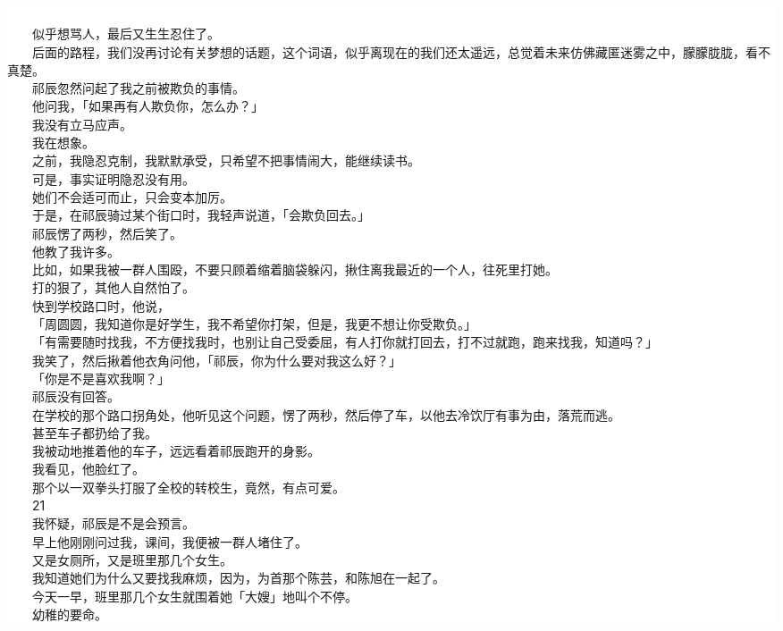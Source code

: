 <br>   
&emsp;&emsp;似乎想骂人，最后又生生忍住了。  
<br>   
&emsp;&emsp;后面的路程，我们没再讨论有关梦想的话题，这个词语，似乎离现在的我们还太遥远，总觉着未来仿佛藏匿迷雾之中，朦朦胧胧，看不真楚。  
<br>   
&emsp;&emsp;祁辰忽然问起了我之前被欺负的事情。  
<br>   
&emsp;&emsp;他问我，「如果再有人欺负你，怎么办？」  
<br>   
&emsp;&emsp;我没有立马应声。  
<br>   
&emsp;&emsp;我在想象。  
<br>   
&emsp;&emsp;之前，我隐忍克制，我默默承受，只希望不把事情闹大，能继续读书。  
<br>   
&emsp;&emsp;可是，事实证明隐忍没有用。  
<br>   
&emsp;&emsp;她们不会适可而止，只会变本加厉。  
<br>   
&emsp;&emsp;于是，在祁辰骑过某个街口时，我轻声说道，「会欺负回去。」  
<br>   
&emsp;&emsp;祁辰愣了两秒，然后笑了。  
<br>   
&emsp;&emsp;他教了我许多。  
<br>   
&emsp;&emsp;比如，如果我被一群人围殴，不要只顾着缩着脑袋躲闪，揪住离我最近的一个人，往死里打她。  
<br>   
&emsp;&emsp;打的狠了，其他人自然怕了。  
<br>   
&emsp;&emsp;快到学校路口时，他说，  
<br>   
&emsp;&emsp;「周圆圆，我知道你是好学生，我不希望你打架，但是，我更不想让你受欺负。」  
<br>   
&emsp;&emsp;「有需要随时找我，不方便找我时，也别让自己受委屈，有人打你就打回去，打不过就跑，跑来找我，知道吗？」  
<br>   
&emsp;&emsp;我笑了，然后揪着他衣角问他，「祁辰，你为什么要对我这么好？」  
<br>   
&emsp;&emsp;「你是不是喜欢我啊？」  
<br>   
&emsp;&emsp;祁辰没有回答。  
<br>   
&emsp;&emsp;在学校的那个路口拐角处，他听见这个问题，愣了两秒，然后停了车，以他去冷饮厅有事为由，落荒而逃。  
<br>   
&emsp;&emsp;甚至车子都扔给了我。  
<br>   
&emsp;&emsp;我被动地推着他的车子，远远看着祁辰跑开的身影。  
<br>   
&emsp;&emsp;我看见，他脸红了。  
<br>   
&emsp;&emsp;那个以一双拳头打服了全校的转校生，竟然，有点可爱。  
<br>   
&emsp;&emsp;21  
<br>   
&emsp;&emsp;我怀疑，祁辰是不是会预言。  
<br>   
&emsp;&emsp;早上他刚刚问过我，课间，我便被一群人堵住了。  
<br>   
&emsp;&emsp;又是女厕所，又是班里那几个女生。  
<br>   
&emsp;&emsp;我知道她们为什么又要找我麻烦，因为，为首那个陈芸，和陈旭在一起了。  
<br>   
&emsp;&emsp;今天一早，班里那几个女生就围着她「大嫂」地叫个不停。  
<br>   
&emsp;&emsp;幼稚的要命。  